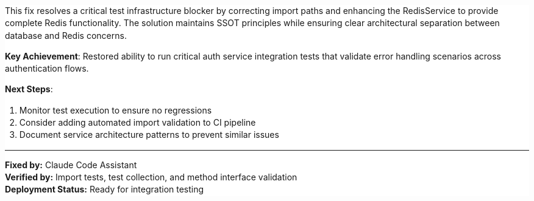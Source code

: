 This fix resolves a critical test infrastructure blocker by correcting import paths and enhancing the RedisService to provide complete Redis functionality. The solution maintains SSOT principles while ensuring clear architectural separation between database and Redis concerns.

**Key Achievement**: Restored ability to run critical auth service integration tests that validate error handling scenarios across authentication flows.

**Next Steps**: 
1. Monitor test execution to ensure no regressions
2. Consider adding automated import validation to CI pipeline
3. Document service architecture patterns to prevent similar issues

---

**Fixed by:** Claude Code Assistant  
**Verified by:** Import tests, test collection, and method interface validation  
**Deployment Status:** Ready for integration testing